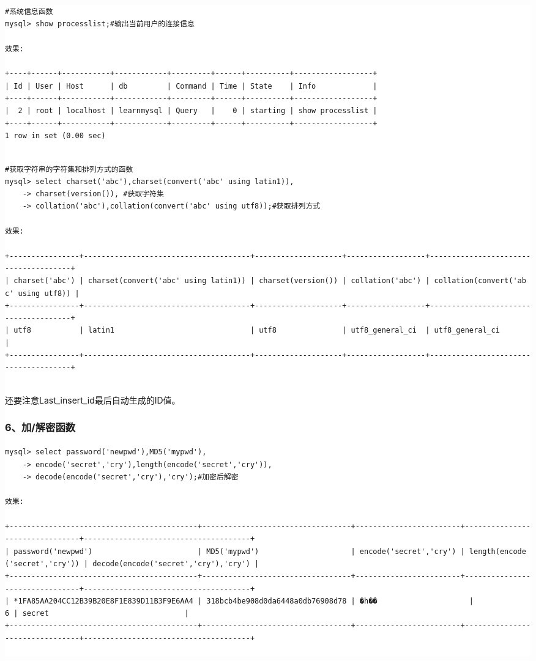 ```mysql
#系统信息函数
mysql> show processlist;#输出当前用户的连接信息

效果:

+----+------+-----------+------------+---------+------+----------+------------------+
| Id | User | Host      | db         | Command | Time | State    | Info             |
+----+------+-----------+------------+---------+------+----------+------------------+
|  2 | root | localhost | learnmysql | Query   |    0 | starting | show processlist |
+----+------+-----------+------------+---------+------+----------+------------------+
1 row in set (0.00 sec)


```

```mysql
#获取字符串的字符集和排列方式的函数
mysql> select charset('abc'),charset(convert('abc' using latin1)),
    -> charset(version()), #获取字符集
    -> collation('abc'),collation(convert('abc' using utf8));#获取排列方式
    
效果:    

+----------------+--------------------------------------+--------------------+------------------+--------------------------------------+
| charset('abc') | charset(convert('abc' using latin1)) | charset(version()) | collation('abc') | collation(convert('abc' using utf8)) |
+----------------+--------------------------------------+--------------------+------------------+--------------------------------------+
| utf8           | latin1                               | utf8               | utf8_general_ci  | utf8_general_ci                      |
+----------------+--------------------------------------+--------------------+------------------+--------------------------------------+


```

还要注意Last_insert_id最后自动生成的ID值。

### 6、加/解密函数

```mysql
mysql> select password('newpwd'),MD5('mypwd'), 
    -> encode('secret','cry'),length(encode('secret','cry')),
    -> decode(encode('secret','cry'),'cry');#加密后解密
   
效果:
    
+-------------------------------------------+----------------------------------+------------------------+--------------------------------+--------------------------------------+
| password('newpwd')                        | MD5('mypwd')                     | encode('secret','cry') | length(encode('secret','cry')) | decode(encode('secret','cry'),'cry') |
+-------------------------------------------+----------------------------------+------------------------+--------------------------------+--------------------------------------+
| *1FA85AA204CC12B39B20E8F1E839D11B3F9E6AA4 | 318bcb4be908d0da6448a0db76908d78 | �h��                     |                              6 | secret                               |
+-------------------------------------------+----------------------------------+------------------------+--------------------------------+--------------------------------------+


```
